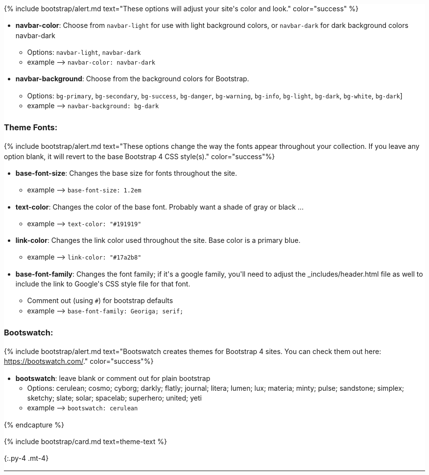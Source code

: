 {% include bootstrap/alert.md text="These options will adjust your site's color and look." color="success" %} 


- **navbar-color**: Choose from `navbar-light` for use with light background colors, or `navbar-dark` for dark background colors navbar-dark
	- Options:  `navbar-light`, `navbar-dark`
	- example --> `navbar-color: navbar-dark`

- **navbar-background**: Choose from the background colors for Bootstrap. 
	- Options: `bg-primary`, `bg-secondary`, `bg-success`, `bg-danger`, `bg-warning`, `bg-info`, `bg-light`, `bg-dark`, `bg-white`, `bg-dark`]
	- example --> `navbar-background: bg-dark`

### Theme Fonts:

{% include bootstrap/alert.md text="These options change the way the fonts appear throughout your collection. If you leave any option blank, it will revert to the base Bootstrap 4 CSS style(s)." color="success"%}

- **base-font-size**: Changes the base size for fonts throughout the site.
	- example --> `base-font-size: 1.2em`

- **text-color**: Changes the color of the base font. Probably want a shade of gray or black ... 
	- example --> `text-color: "#191919"`

- **link-color**: Changes the link color used throughout the site. Base color is a primary blue. 
	- example --> `link-color: "#17a2b8"`

- **base-font-family**: Changes the font family; if it's a google family, you'll need to adjust the _includes/header.html file as well to include the link to Google's CSS style file for that font.
	- Comment out (using `#`) for bootstrap defaults  
	- example --> `base-font-family: Georiga; serif;`

### Bootswatch:

{% include bootstrap/alert.md text="Bootswatch creates themes for Bootstrap 4 sites. You can check them out here: <https://bootswatch.com/>."  color="success"%}

- **bootswatch**: leave blank or comment out for plain bootstrap
	- Options: cerulean; cosmo; cyborg; darkly; flatly; journal; litera; lumen; lux; materia; minty; pulse; sandstone; simplex; sketchy; slate; solar; spacelab; superhero; united; yeti
	- example --> `bootswatch: cerulean`

{% endcapture %}

{% include bootstrap/card.md text=theme-text %}




{:.py-4 .mt-4}
***

